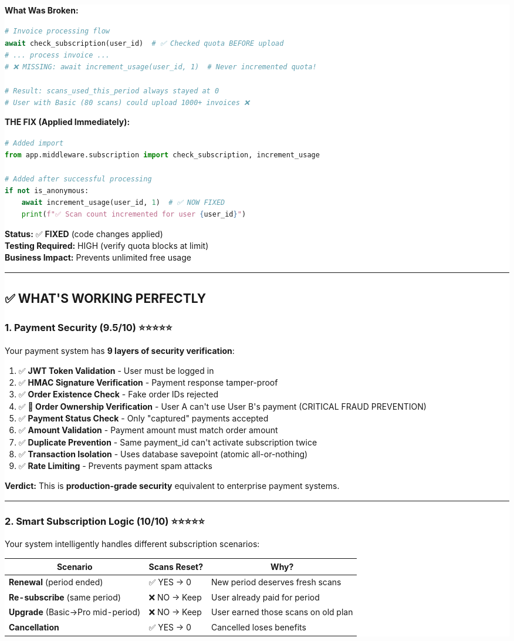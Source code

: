 **What Was Broken:**
```python
# Invoice processing flow
await check_subscription(user_id)  # ✅ Checked quota BEFORE upload
# ... process invoice ...
# ❌ MISSING: await increment_usage(user_id, 1)  # Never incremented quota!

# Result: scans_used_this_period always stayed at 0
# User with Basic (80 scans) could upload 1000+ invoices ❌
```

**THE FIX (Applied Immediately):**
```python
# Added import
from app.middleware.subscription import check_subscription, increment_usage

# Added after successful processing
if not is_anonymous:
    await increment_usage(user_id, 1)  # ✅ NOW FIXED
    print(f"✅ Scan count incremented for user {user_id}")
```

**Status:** ✅ **FIXED** (code changes applied)  
**Testing Required:** HIGH (verify quota blocks at limit)  
**Business Impact:** Prevents unlimited free usage

---

## ✅ WHAT'S WORKING PERFECTLY

### 1. Payment Security (9.5/10) ⭐⭐⭐⭐⭐

Your payment system has **9 layers of security verification**:

1. ✅ **JWT Token Validation** - User must be logged in
2. ✅ **HMAC Signature Verification** - Payment response tamper-proof
3. ✅ **Order Existence Check** - Fake order IDs rejected
4. ✅ **🔐 Order Ownership Verification** - User A can't use User B's payment (CRITICAL FRAUD PREVENTION)
5. ✅ **Payment Status Check** - Only "captured" payments accepted
6. ✅ **Amount Validation** - Payment amount must match order amount
7. ✅ **Duplicate Prevention** - Same payment_id can't activate subscription twice
8. ✅ **Transaction Isolation** - Uses database savepoint (atomic all-or-nothing)
9. ✅ **Rate Limiting** - Prevents payment spam attacks

**Verdict:** This is **production-grade security** equivalent to enterprise payment systems.

---

### 2. Smart Subscription Logic (10/10) ⭐⭐⭐⭐⭐

Your system intelligently handles different subscription scenarios:

| Scenario | Scans Reset? | Why? |
|----------|--------------|------|
| **Renewal** (period ended) | ✅ YES → 0 | New period deserves fresh scans |
| **Re-subscribe** (same period) | ❌ NO → Keep | User already paid for period |
| **Upgrade** (Basic→Pro mid-period) | ❌ NO → Keep | User earned those scans on old plan |
| **Cancellation** | ✅ YES → 0 | Cancelled loses benefits |
